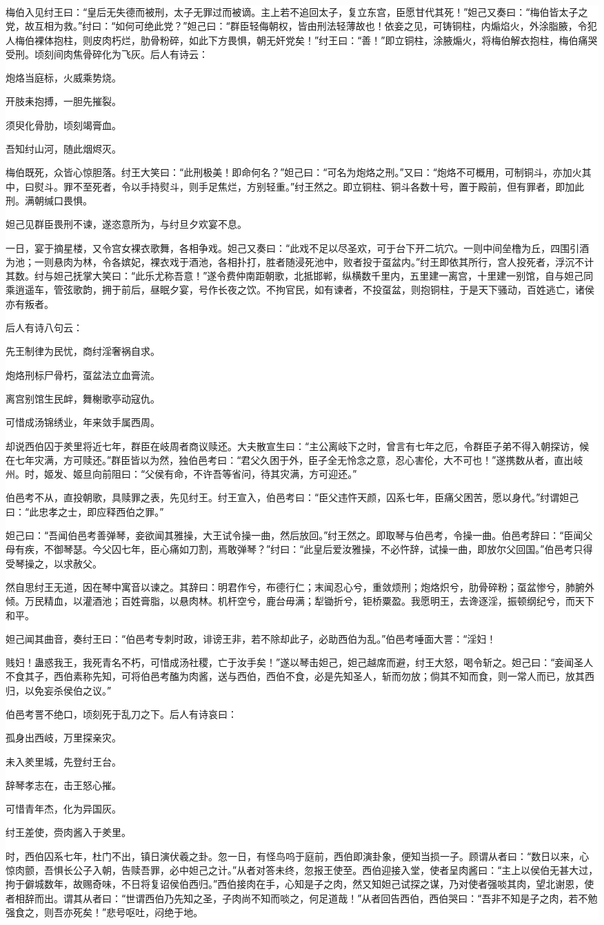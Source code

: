 梅伯入见纣王曰：“皇后无失德而被刑，太子无罪过而被谪。主上若不追回太子，复立东宫，臣愿甘代其死！”妲己又奏曰：“梅伯皆太子之党，故互相为救。”纣曰：“如何可绝此党？”妲己曰：“群臣轻侮朝权，皆由刑法轻薄故也！依妾之见，可铸铜柱，内煽焰火，外涂脂腋，令犯人梅伯裸体抱柱，则皮肉朽烂，肋骨粉碎，如此下方畏惧，朝无奸党矣！”纣王曰：“善！”即立铜柱，涂腋煽火，将梅伯解衣抱柱，梅伯痛哭受刑。顷刻间肉焦骨碎化为飞灰。后人有诗云：  

炮烙当庭标，火威乘势烧。  

开肢耒抱搏，一胆先摧裂。  

须臾化骨肋，顷刻竭膏血。  

吾知纣山河，随此烟烬灭。  

梅伯既死，众皆心惊胆落。纣王大笑曰：“此刑极美！即命何名？”妲己曰：“可名为炮烙之刑。”又曰：“炮烙不可概用，可制铜斗，亦加火其中，曰熨斗。罪不至死者，令以手持熨斗，则手足焦烂，方别轻重。”纣王然之。即立铜柱、铜斗各数十号，置于殿前，但有罪者，即加此刑。满朝缄口畏惧。  

妲己见群臣畏刑不谏，遂恣意所为，与纣旦夕欢宴不息。  

一日，宴于摘星楼，又令宫女裸衣歌舞，各相争戏。妲己又奏曰：“此戏不足以尽圣欢，可于台下开二坑穴。一则中间垒橹为丘，四围引酒为池；一则悬肉为林，令各嫔妃，裸衣戏于酒池，各相扑打，胜者随浸死池中，败者投于虿盆内。”纣王即依其所行，宫人投死者，浮沉不计其数。纣与妲己抚掌大笑曰：“此乐尤称吾意！”遂令费仲南距朝歌，北抵邯郸，纵横数千里内，五里建一离宫，十里建一别馆，自与妲己同乘逍遥车，管弦歌韵，拥于前后，昼眠夕宴，号作长夜之饮。不拘官民，如有谏者，不投虿盆，则抱铜柱，于是天下骚动，百姓逃亡，诸侯亦有叛者。  

后人有诗八句云：  

先王制律为民忧，商纣淫奢祸自求。  

炮烙刑标尸骨朽，虿盆法立血膏流。  

离宫别馆生民衅，舞榭歌亭动寇仇。  

可惜成汤锦绣业，年来敛手属西周。  

却说西伯囚于羑里将近七年，群臣在岐周者商议赎还。大夫散宣生曰：“主公离岐下之时，曾言有七年之厄，令群臣子弟不得入朝探访，候在七年灾满，方可赎还。”群臣皆以为然，独伯邑考曰：“君父久困于外，臣子全无怜念之意，忍心害伦，大不可也！”遂携数从者，直出岐州。时，姬发、姬旦向前阻曰：“父侯有命，不许吾等省问，待其灾满，方可迎还。”  

伯邑考不从，直投朝歌，具赎罪之表，先见纣王。纣王宣入，伯邑考曰：“臣父违忤天颜，囚系七年，臣痛父困苦，愿以身代。”纣谓妲己曰：“此忠孝之士，即应释西伯之罪。”  

妲己曰：“吾闻伯邑考善弹琴，妾欲闻其雅操，大王试令操一曲，然后放回。”纣王然之。即取琴与伯邑考，令操一曲。伯邑考辞曰：“臣闻父母有疾，不御琴瑟。今父囚七年，臣心痛如刀割，焉敢弹琴？”纣曰：“此皇后爱汝雅操，不必忤辞，试操一曲，即放尔父回国。”伯邑考只得受琴操之，以求赦父。  

然自思纣王无道，因在琴中寓音以谏之。其辞曰：明君作兮，布德行仁；末闻忍心兮，重敛烦刑；炮烙炽兮，肋骨碎粉；虿盆惨兮，肺腑外倾。万民精血，以灌酒池；百姓膏脂，以悬肉林。机杆空兮，鹿台毋满；犁锄折兮，钜桥粟盈。我愿明王，去谗逐淫，振顿纲纪兮，而天下和平。  

妲己闻其曲音，奏纣王曰：“伯邑考专刺时政，诽谤王非，若不除却此子，必助西伯为乱。”伯邑考唾面大詈：“淫妇！  

贱妇！蛊惑我王，我死青名不朽，可惜成汤社稷，亡于汝手矣！”遂以琴击妲己，妲己越席而避，纣王大怒，喝令斩之。妲己曰：“妾闻圣人不食其子，西伯素称先知，可将伯邑考醢为肉酱，送与西伯，西伯不食，必是先知圣人，斩而勿放；倘其不知而食，则一常人而已，放其西归，以免妄杀侯伯之议。”  

伯邑考詈不绝口，顷刻死于乱刀之下。后人有诗哀曰：  

孤身出西岐，万里探亲灾。  

未入羑里城，先登纣王台。  

辞琴孝志在，击王怒心摧。  

可惜青年杰，化为异国灰。  

纣王差使，赍肉酱入于羑里。  

时，西伯囚系七年，杜门不出，镇日演伏羲之卦。忽一日，有怪鸟呜于庭前，西伯即演卦象，便知当损一子。顾谓从者曰：“数日以来，心惊肉颤，吾惧长公子入朝，告赎吾罪，必中妲己之计。”从者对答未终，忽报王使至。西伯迎接入堂，使者呈肉酱曰：“主上以侯伯无甚大过，拘于僻城数年，故赐奇味，不日将复诏侯伯西归。”西伯接肉在手，心知是子之肉，然又知妲己试探之谋，乃对使者强啖其肉，望北谢恩，使者相辞而出。谓其从者曰：“世谓西伯乃先知之圣，子肉尚不知而啖之，何足道哉！”从者回告西伯，西伯哭曰：“吾非不知是子之肉，若不勉强食之，则吾亦死矣！”悲号呕吐，闷绝于地。  
